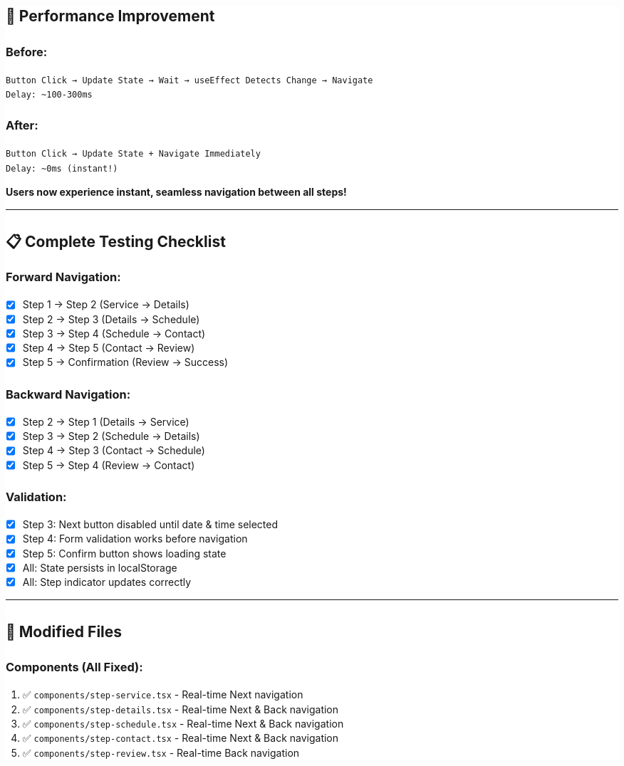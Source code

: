 
## 🚀 Performance Improvement

### Before:
```
Button Click → Update State → Wait → useEffect Detects Change → Navigate
Delay: ~100-300ms
```

### After:
```
Button Click → Update State + Navigate Immediately
Delay: ~0ms (instant!)
```

**Users now experience instant, seamless navigation between all steps!**

---

## 📋 Complete Testing Checklist

### Forward Navigation:
- [x] Step 1 → Step 2 (Service → Details)
- [x] Step 2 → Step 3 (Details → Schedule)
- [x] Step 3 → Step 4 (Schedule → Contact)
- [x] Step 4 → Step 5 (Contact → Review)
- [x] Step 5 → Confirmation (Review → Success)

### Backward Navigation:
- [x] Step 2 → Step 1 (Details → Service)
- [x] Step 3 → Step 2 (Schedule → Details)
- [x] Step 4 → Step 3 (Contact → Schedule)
- [x] Step 5 → Step 4 (Review → Contact)

### Validation:
- [x] Step 3: Next button disabled until date & time selected
- [x] Step 4: Form validation works before navigation
- [x] Step 5: Confirm button shows loading state
- [x] All: State persists in localStorage
- [x] All: Step indicator updates correctly

---

## 📂 Modified Files

### Components (All Fixed):
1. ✅ `components/step-service.tsx` - Real-time Next navigation
2. ✅ `components/step-details.tsx` - Real-time Next & Back navigation
3. ✅ `components/step-schedule.tsx` - Real-time Next & Back navigation
4. ✅ `components/step-contact.tsx` - Real-time Next & Back navigation
5. ✅ `components/step-review.tsx` - Real-time Back navigation
